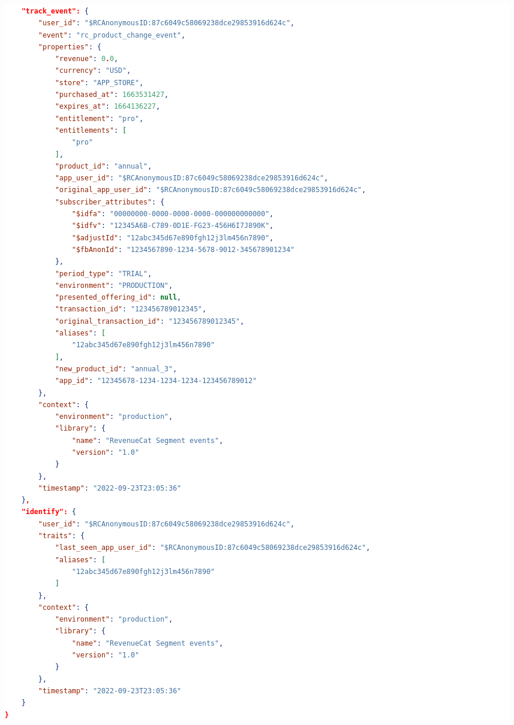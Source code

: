 ```json Product Change
    "track_event": {
        "user_id": "$RCAnonymousID:87c6049c58069238dce29853916d624c",
        "event": "rc_product_change_event",
        "properties": {
            "revenue": 0.0,
            "currency": "USD",
            "store": "APP_STORE",
            "purchased_at": 1663531427,
            "expires_at": 1664136227,
            "entitlement": "pro",
            "entitlements": [
                "pro"
            ],
            "product_id": "annual",
            "app_user_id": "$RCAnonymousID:87c6049c58069238dce29853916d624c",
            "original_app_user_id": "$RCAnonymousID:87c6049c58069238dce29853916d624c",
            "subscriber_attributes": {
                "$idfa": "00000000-0000-0000-0000-000000000000",
                "$idfv": "12345A6B-C789-0D1E-FG23-456H6I7J890K",
                "$adjustId": "12abc345d67e890fgh12j3lm456n7890",
                "$fbAnonId": "1234567890-1234-5678-9012-345678901234"
            },
            "period_type": "TRIAL",
            "environment": "PRODUCTION",
            "presented_offering_id": null,
            "transaction_id": "123456789012345",
            "original_transaction_id": "123456789012345",
            "aliases": [
                "12abc345d67e890fgh12j3lm456n7890"
            ],
            "new_product_id": "annual_3",
            "app_id": "12345678-1234-1234-1234-123456789012"
        },
        "context": {
            "environment": "production",
            "library": {
                "name": "RevenueCat Segment events",
                "version": "1.0"
            }
        },
        "timestamp": "2022-09-23T23:05:36"
    },
    "identify": {
        "user_id": "$RCAnonymousID:87c6049c58069238dce29853916d624c",
        "traits": {
            "last_seen_app_user_id": "$RCAnonymousID:87c6049c58069238dce29853916d624c",
            "aliases": [
                "12abc345d67e890fgh12j3lm456n7890"
            ]
        },
        "context": {
            "environment": "production",
            "library": {
                "name": "RevenueCat Segment events",
                "version": "1.0"
            }
        },
        "timestamp": "2022-09-23T23:05:36"
    }
}
```
